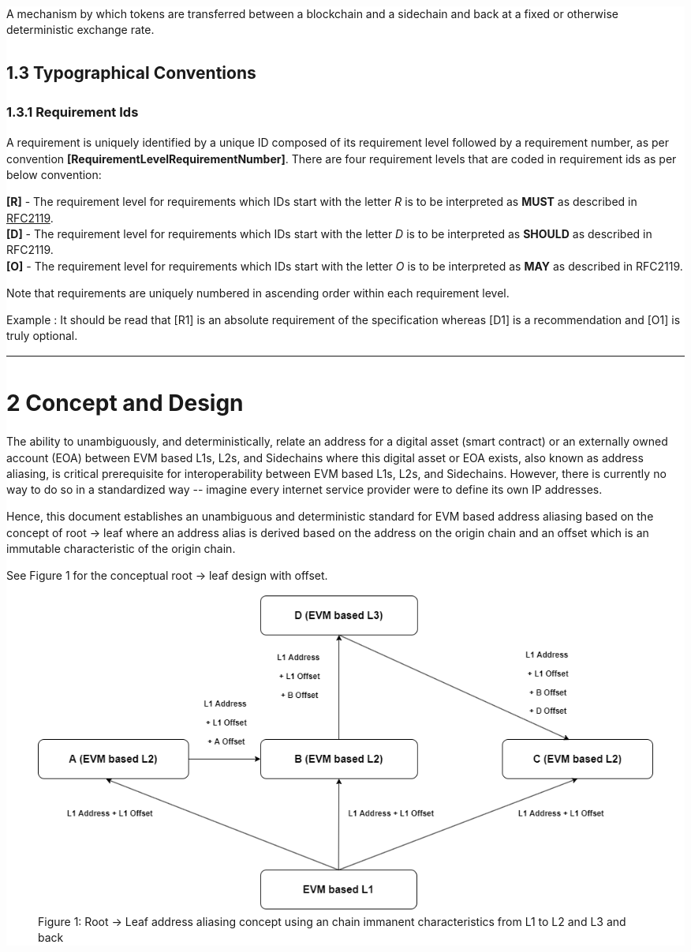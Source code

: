 A mechanism by which tokens are transferred between a blockchain and a sidechain and back at a fixed or otherwise deterministic exchange rate.

## 1.3 Typographical Conventions

### 1.3.1 Requirement Ids

A requirement is uniquely identified by a unique ID composed of its requirement level followed by a requirement number, as per convention **[RequirementLevelRequirementNumber]**. 
There are four requirement levels that are coded in requirement ids as per below convention: 

**[R]** - The requirement level for requirements which IDs start with the letter _R_ is to be interpreted as **MUST** as described in [RFC2119](#rfc2119). \
**[D]** - The requirement level for requirements which IDs start with the letter _D_ is to be interpreted as **SHOULD** as described in RFC2119. \
**[O]** - The requirement level for requirements which IDs start with the letter _O_ is to be interpreted as **MAY** as described in RFC2119. 

Note that requirements are uniquely numbered in ascending order within each requirement level.

Example : It should be read that [R1] is an absolute requirement of the specification whereas [D1] is a recommendation and [O1] is truly optional.

-------

# 2 Concept and Design

The ability to unambiguously, and deterministically, relate an address for a digital asset (smart contract) or an externally owned account (EOA) between EVM based L1s, L2s, and Sidechains where this digital asset or EOA exists, also known as address aliasing, is critical prerequisite for interoperability between EVM based L1s, L2s, and Sidechains. However, there is currently no way to do so in a standardized way -- imagine every internet service provider were to define its own IP addresses.

Hence, this document establishes an unambiguous and deterministic standard for EVM based address aliasing based on the concept of root &rarr; leaf where an address alias is derived based on the address on the origin chain and an offset which is an immutable characteristic of the origin chain.

See Figure 1 for the conceptual root &rarr; leaf design with offset.

<div align="left">
<figure>
  <img
  src="./images/address-aliasing-root-leaf-design.png"
      alt="The figure describes conceptually how (interoperability) messages from source to target chain utilize address aliasing. At the bottom an EVM based L1 is uni-directionally connected to three EVM based L2s -- A, B, and C -- each with an alias of L1 address + L1 Offset. In addition, A is uni-directionally connected to B with an alias of L1 address + L1 offset + A offset. B is uni-directionally connected to an EVM-based Layer 3 or L3 with an alias of L1 address + L1 offset + B offset signaling that the address is anchored on L1 via the L2 B. And finally D is uni-directionally connected to C via the alias L1 address + L1 offset + B offset plus D offset indicating the asset chain of custody from L1 to B to D to C."
  >
  <figcaption> Figure 1: Root &rarr; Leaf address aliasing concept using an chain immanent characteristics from L1 to L2 and L3 and back </figcaption>
</figure>
</div>
